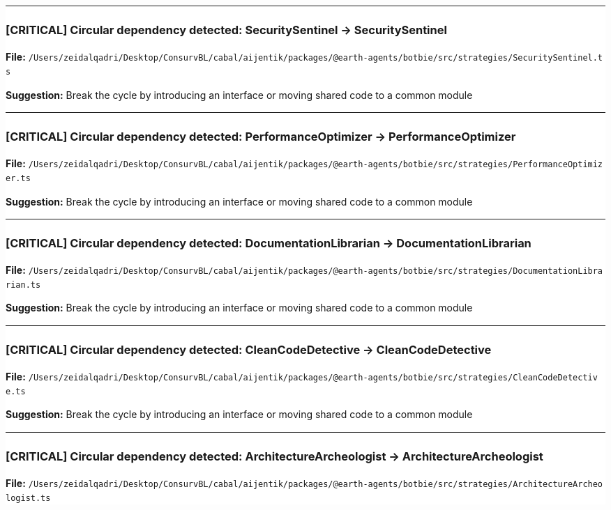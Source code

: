 
---

### [CRITICAL] Circular dependency detected: SecuritySentinel → SecuritySentinel

**File:** `/Users/zeidalqadri/Desktop/ConsurvBL/cabal/aijentik/packages/@earth-agents/botbie/src/strategies/SecuritySentinel.ts`

**Suggestion:** Break the cycle by introducing an interface or moving shared code to a common module



---

### [CRITICAL] Circular dependency detected: PerformanceOptimizer → PerformanceOptimizer

**File:** `/Users/zeidalqadri/Desktop/ConsurvBL/cabal/aijentik/packages/@earth-agents/botbie/src/strategies/PerformanceOptimizer.ts`

**Suggestion:** Break the cycle by introducing an interface or moving shared code to a common module



---

### [CRITICAL] Circular dependency detected: DocumentationLibrarian → DocumentationLibrarian

**File:** `/Users/zeidalqadri/Desktop/ConsurvBL/cabal/aijentik/packages/@earth-agents/botbie/src/strategies/DocumentationLibrarian.ts`

**Suggestion:** Break the cycle by introducing an interface or moving shared code to a common module



---

### [CRITICAL] Circular dependency detected: CleanCodeDetective → CleanCodeDetective

**File:** `/Users/zeidalqadri/Desktop/ConsurvBL/cabal/aijentik/packages/@earth-agents/botbie/src/strategies/CleanCodeDetective.ts`

**Suggestion:** Break the cycle by introducing an interface or moving shared code to a common module



---

### [CRITICAL] Circular dependency detected: ArchitectureArcheologist → ArchitectureArcheologist

**File:** `/Users/zeidalqadri/Desktop/ConsurvBL/cabal/aijentik/packages/@earth-agents/botbie/src/strategies/ArchitectureArcheologist.ts`
